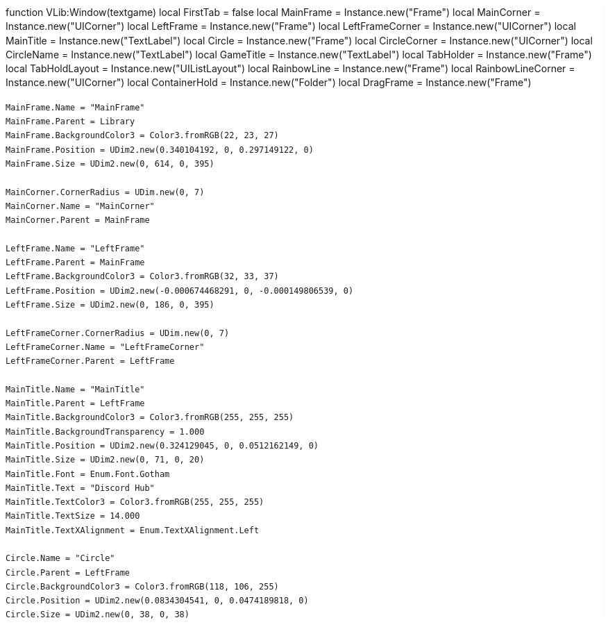 function VLib:Window(textgame)
	local FirstTab = false
	local MainFrame = Instance.new("Frame")
	local MainCorner = Instance.new("UICorner")
	local LeftFrame = Instance.new("Frame")
	local LeftFrameCorner = Instance.new("UICorner")
	local MainTitle = Instance.new("TextLabel")
	local Circle = Instance.new("Frame")
	local CircleCorner = Instance.new("UICorner")
	local CircleName = Instance.new("TextLabel")
	local GameTitle = Instance.new("TextLabel")
	local TabHolder = Instance.new("Frame")
	local TabHoldLayout = Instance.new("UIListLayout")
	local RainbowLine = Instance.new("Frame")
	local RainbowLineCorner = Instance.new("UICorner")
	local ContainerHold = Instance.new("Folder")
	local DragFrame = Instance.new("Frame")

	MainFrame.Name = "MainFrame"
	MainFrame.Parent = Library
	MainFrame.BackgroundColor3 = Color3.fromRGB(22, 23, 27)
	MainFrame.Position = UDim2.new(0.340104192, 0, 0.297149122, 0)
	MainFrame.Size = UDim2.new(0, 614, 0, 395)

	MainCorner.CornerRadius = UDim.new(0, 7)
	MainCorner.Name = "MainCorner"
	MainCorner.Parent = MainFrame

	LeftFrame.Name = "LeftFrame"
	LeftFrame.Parent = MainFrame
	LeftFrame.BackgroundColor3 = Color3.fromRGB(32, 33, 37)
	LeftFrame.Position = UDim2.new(-0.000674468291, 0, -0.000149806539, 0)
	LeftFrame.Size = UDim2.new(0, 186, 0, 395)

	LeftFrameCorner.CornerRadius = UDim.new(0, 7)
	LeftFrameCorner.Name = "LeftFrameCorner"
	LeftFrameCorner.Parent = LeftFrame

	MainTitle.Name = "MainTitle"
	MainTitle.Parent = LeftFrame
	MainTitle.BackgroundColor3 = Color3.fromRGB(255, 255, 255)
	MainTitle.BackgroundTransparency = 1.000
	MainTitle.Position = UDim2.new(0.324129045, 0, 0.0512162149, 0)
	MainTitle.Size = UDim2.new(0, 71, 0, 20)
	MainTitle.Font = Enum.Font.Gotham
	MainTitle.Text = "Discord Hub"
	MainTitle.TextColor3 = Color3.fromRGB(255, 255, 255)
	MainTitle.TextSize = 14.000
	MainTitle.TextXAlignment = Enum.TextXAlignment.Left

	Circle.Name = "Circle"
	Circle.Parent = LeftFrame
	Circle.BackgroundColor3 = Color3.fromRGB(118, 106, 255)
	Circle.Position = UDim2.new(0.0834304541, 0, 0.0474189818, 0)
	Circle.Size = UDim2.new(0, 38, 0, 38)

